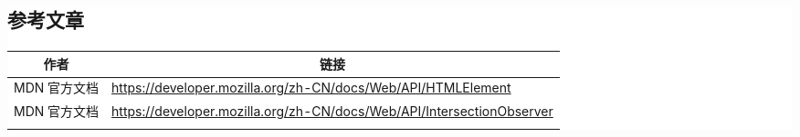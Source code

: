 ## 参考文章

| 作者         | 链接                                                         |
| ------------ | ------------------------------------------------------------ |
| MDN 官方文档 | https://developer.mozilla.org/zh-CN/docs/Web/API/HTMLElement |
| MDN 官方文档 | https://developer.mozilla.org/zh-CN/docs/Web/API/IntersectionObserver |
|              |                                                              |

